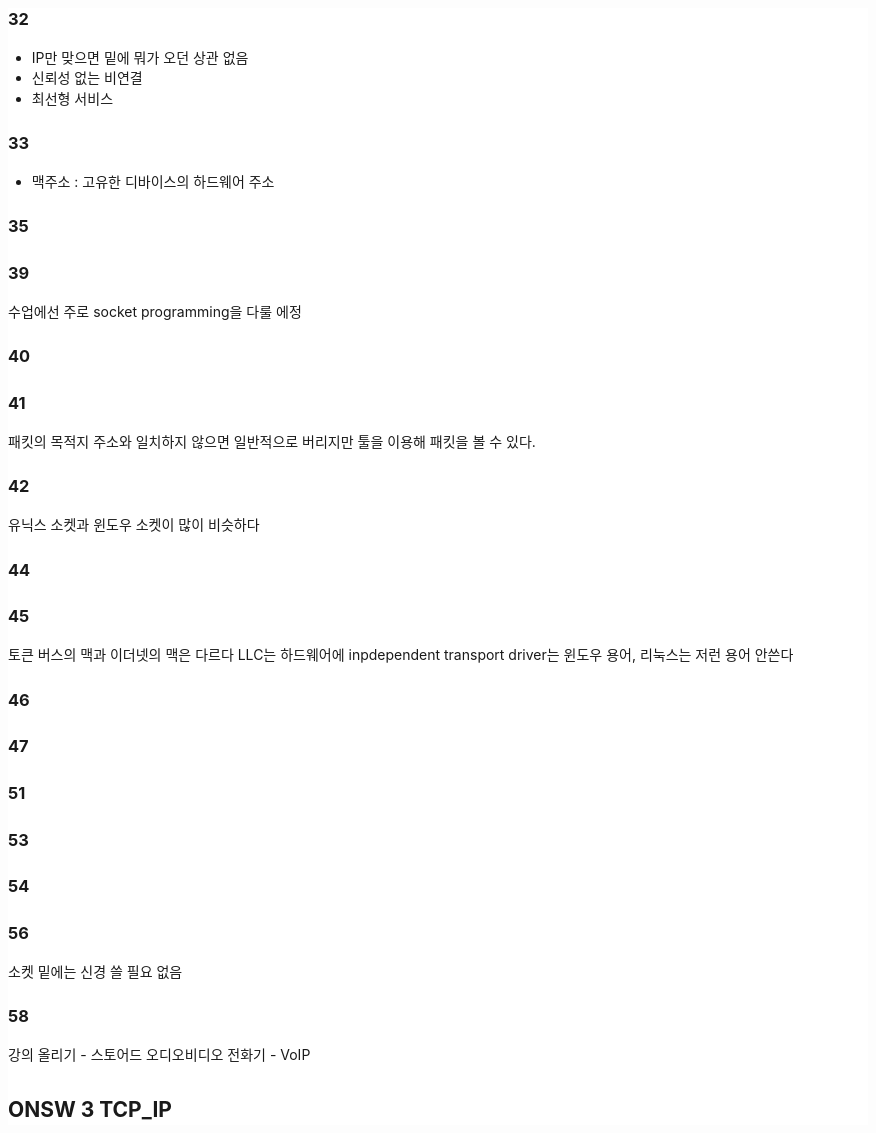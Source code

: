 ### 32
- IP만 맞으면 밑에 뭐가 오던 상관 없음
- 신뢰성 없는 비연결
- 최선형 서비스

### 33
- 맥주소 : 고유한 디바이스의 하드웨어 주소

### 35

### 39
수업에선 주로 socket programming을 다룰 에정

### 40

### 41
패킷의 목적지 주소와 일치하지 않으면 일반적으로 버리지만 툴을 이용해 패킷을 볼 수 있다.

### 42
유닉스 소켓과 윈도우 소켓이 많이 비슷하다

### 44

### 45
토큰 버스의 맥과 이더넷의 맥은 다르다
LLC는 하드웨어에 inpdependent
transport driver는 윈도우 용어, 리눅스는 저런 용어 안쓴다

### 46

### 47

### 51

### 53

### 54

### 56
소켓 밑에는 신경 쓸 필요 없음

### 58
강의 올리기 - 스토어드 오디오비디오
전화기 - VoIP

## ONSW 3 TCP_IP
